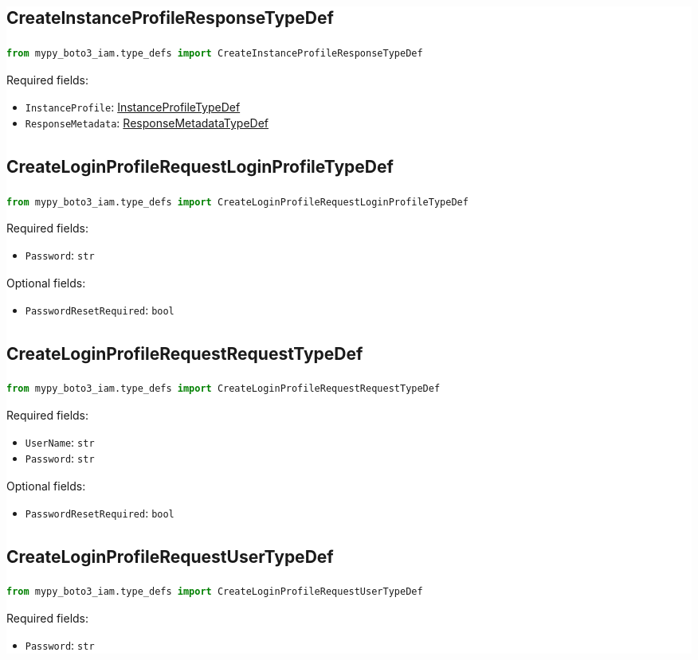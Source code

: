 <a id="createinstanceprofileresponsetypedef"></a>

## CreateInstanceProfileResponseTypeDef

```python
from mypy_boto3_iam.type_defs import CreateInstanceProfileResponseTypeDef
```

Required fields:

- `InstanceProfile`:
  [InstanceProfileTypeDef](./type_defs.md#instanceprofiletypedef)
- `ResponseMetadata`:
  [ResponseMetadataTypeDef](./type_defs.md#responsemetadatatypedef)

<a id="createloginprofilerequestloginprofiletypedef"></a>

## CreateLoginProfileRequestLoginProfileTypeDef

```python
from mypy_boto3_iam.type_defs import CreateLoginProfileRequestLoginProfileTypeDef
```

Required fields:

- `Password`: `str`

Optional fields:

- `PasswordResetRequired`: `bool`

<a id="createloginprofilerequestrequesttypedef"></a>

## CreateLoginProfileRequestRequestTypeDef

```python
from mypy_boto3_iam.type_defs import CreateLoginProfileRequestRequestTypeDef
```

Required fields:

- `UserName`: `str`
- `Password`: `str`

Optional fields:

- `PasswordResetRequired`: `bool`

<a id="createloginprofilerequestusertypedef"></a>

## CreateLoginProfileRequestUserTypeDef

```python
from mypy_boto3_iam.type_defs import CreateLoginProfileRequestUserTypeDef
```

Required fields:

- `Password`: `str`
